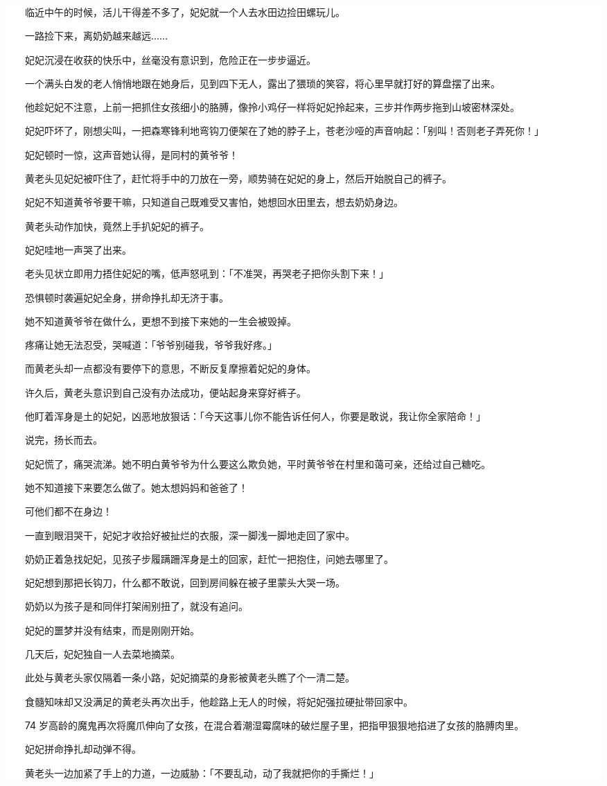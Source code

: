&emsp;&emsp;临近中午的时候，活儿干得差不多了，妃妃就一个人去水田边捡田螺玩儿。  
  
&emsp;&emsp;一路捡下来，离奶奶越来越远……  
  
&emsp;&emsp;妃妃沉浸在收获的快乐中，丝毫没有意识到，危险正在一步步逼近。  
  
&emsp;&emsp;一个满头白发的老人悄悄地跟在她身后，见到四下无人，露出了猥琐的笑容，将心里早就打好的算盘摆了出来。  
  
&emsp;&emsp;他趁妃妃不注意，上前一把抓住女孩细小的胳膊，像拎小鸡仔一样将妃妃拎起来，三步并作两步拖到山坡密林深处。  
  
&emsp;&emsp;妃妃吓坏了，刚想尖叫，一把森寒锋利地弯钩刀便架在了她的脖子上，苍老沙哑的声音响起：「别叫！否则老子弄死你！」  
  
&emsp;&emsp;妃妃顿时一惊，这声音她认得，是同村的黄爷爷！  
  
&emsp;&emsp;黄老头见妃妃被吓住了，赶忙将手中的刀放在一旁，顺势骑在妃妃的身上，然后开始脱自己的裤子。  
  
&emsp;&emsp;妃妃不知道黄爷爷要干嘛，只知道自己既难受又害怕，她想回水田里去，想去奶奶身边。  
  
&emsp;&emsp;黄老头动作加快，竟然上手扒妃妃的裤子。  
  
&emsp;&emsp;妃妃哇地一声哭了出来。  
  
&emsp;&emsp;老头见状立即用力捂住妃妃的嘴，低声怒吼到：「不准哭，再哭老子把你头割下来！」  
  
&emsp;&emsp;恐惧顿时袭遍妃妃全身，拼命挣扎却无济于事。  
  
&emsp;&emsp;她不知道黄爷爷在做什么，更想不到接下来她的一生会被毁掉。  
  
&emsp;&emsp;疼痛让她无法忍受，哭喊道：「爷爷别碰我，爷爷我好疼。」  
  
&emsp;&emsp;而黄老头却一点都没有要停下的意思，不断反复摩擦着妃妃的身体。  
  
&emsp;&emsp;许久后，黄老头意识到自己没有办法成功，便站起身来穿好裤子。  
  
&emsp;&emsp;他盯着浑身是土的妃妃，凶恶地放狠话：「今天这事儿你不能告诉任何人，你要是敢说，我让你全家陪命！」  
  
&emsp;&emsp;说完，扬长而去。  
  
&emsp;&emsp;妃妃慌了，痛哭流涕。她不明白黄爷爷为什么要这么欺负她，平时黄爷爷在村里和蔼可亲，还给过自己糖吃。  
  
&emsp;&emsp;她不知道接下来要怎么做了。她太想妈妈和爸爸了！  
  
&emsp;&emsp;可他们都不在身边！  
  
&emsp;&emsp;一直到眼泪哭干，妃妃才收拾好被扯烂的衣服，深一脚浅一脚地走回了家中。  
  
&emsp;&emsp;奶奶正着急找妃妃，见孩子步履蹒跚浑身是土的回家，赶忙一把抱住，问她去哪里了。  
  
&emsp;&emsp;妃妃想到那把长钩刀，什么都不敢说，回到房间躲在被子里蒙头大哭一场。  
  
&emsp;&emsp;奶奶以为孩子是和同伴打架闹别扭了，就没有追问。  
  
&emsp;&emsp;妃妃的噩梦并没有结束，而是刚刚开始。  
  
&emsp;&emsp;几天后，妃妃独自一人去菜地摘菜。  
  
&emsp;&emsp;此处与黄老头家仅隔着一条小路，妃妃摘菜的身影被黄老头瞧了个一清二楚。  
  
&emsp;&emsp;食髓知味却又没满足的黄老头再次出手，他趁路上无人的时候，将妃妃强拉硬扯带回家中。  
  
&emsp;&emsp;74 岁高龄的魔鬼再次将魔爪伸向了女孩，在混合着潮湿霉腐味的破烂屋子里，把指甲狠狠地掐进了女孩的胳膊肉里。  
  
&emsp;&emsp;妃妃拼命挣扎却动弹不得。  
  
&emsp;&emsp;黄老头一边加紧了手上的力道，一边威胁：「不要乱动，动了我就把你的手撕烂！」  
  